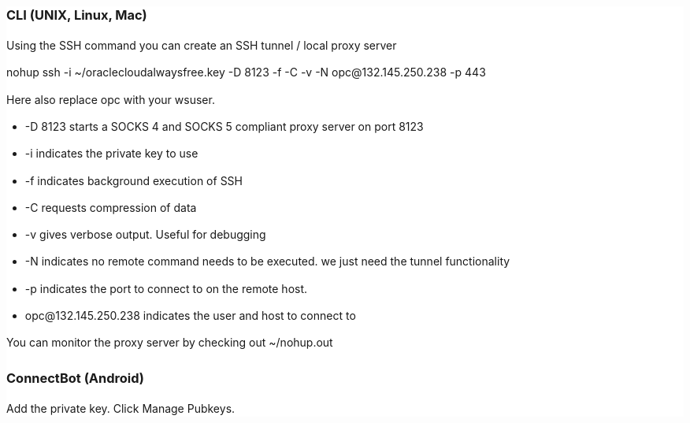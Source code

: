 ### CLI (UNIX, Linux, Mac)

Using the SSH command you can create an SSH tunnel / local proxy server

nohup ssh -i \~/oraclecloudalwaysfree.key -D 8123 -f -C -v -N
opc\@132.145.250.238 -p 443

Here also replace opc with your wsuser.

-   -D 8123 starts a SOCKS 4 and SOCKS 5 compliant proxy server on port
    8123

-   -i indicates the private key to use

-   -f indicates background execution of SSH

-   -C requests compression of data

-   -v gives verbose output. Useful for debugging

-   -N indicates no remote command needs to be executed. we just need
    the tunnel functionality

-   -p indicates the port to connect to on the remote host.

-   opc\@132.145.250.238 indicates the user and host to connect to

You can monitor the proxy server by checking out \~/nohup.out

### ConnectBot (Android)

Add the private key. Click Manage Pubkeys.

